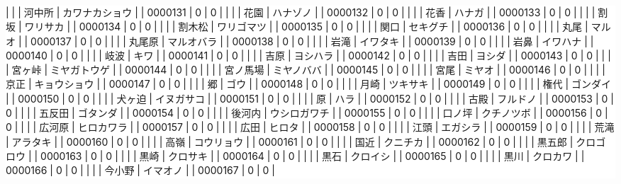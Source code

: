 |  |  | 河中所 | カワナカショウ |  | 0000131 | 0 | 0 |
|  |  | 花園 | ハナゾノ |  | 0000132 | 0 | 0 |
|  |  | 花香 | ハナガ |  | 0000133 | 0 | 0 |
|  |  | 割坂 | ワリサカ |  | 0000134 | 0 | 0 |
|  |  | 割木松 | ワリゴマツ |  | 0000135 | 0 | 0 |
|  |  | 関口 | セキグチ |  | 0000136 | 0 | 0 |
|  |  | 丸尾 | マルオ |  | 0000137 | 0 | 0 |
|  |  | 丸尾原 | マルオバラ |  | 0000138 | 0 | 0 |
|  |  | 岩滝 | イワタキ |  | 0000139 | 0 | 0 |
|  |  | 岩鼻 | イワハナ |  | 0000140 | 0 | 0 |
|  |  | 岐波 | キワ |  | 0000141 | 0 | 0 |
|  |  | 吉原 | ヨシハラ |  | 0000142 | 0 | 0 |
|  |  | 吉田 | ヨシダ |  | 0000143 | 0 | 0 |
|  |  | 宮ヶ峠 | ミヤガトウゲ |  | 0000144 | 0 | 0 |
|  |  | 宮ノ馬場 | ミヤノババ |  | 0000145 | 0 | 0 |
|  |  | 宮尾 | ミヤオ |  | 0000146 | 0 | 0 |
|  |  | 京正 | キョウショウ |  | 0000147 | 0 | 0 |
|  |  | 郷 | ゴウ |  | 0000148 | 0 | 0 |
|  |  | 月崎 | ツキサキ |  | 0000149 | 0 | 0 |
|  |  | 権代 | ゴンダイ |  | 0000150 | 0 | 0 |
|  |  | 犬ヶ迫 | イヌガサコ |  | 0000151 | 0 | 0 |
|  |  | 原 | ハラ |  | 0000152 | 0 | 0 |
|  |  | 古殿 | フルドノ |  | 0000153 | 0 | 0 |
|  |  | 五反田 | ゴタンダ |  | 0000154 | 0 | 0 |
|  |  | 後河内 | ウシロガワチ |  | 0000155 | 0 | 0 |
|  |  | 口ノ坪 | クチノツボ |  | 0000156 | 0 | 0 |
|  |  | 広河原 | ヒロカワラ |  | 0000157 | 0 | 0 |
|  |  | 広田 | ヒロタ |  | 0000158 | 0 | 0 |
|  |  | 江頭 | エガシラ |  | 0000159 | 0 | 0 |
|  |  | 荒滝 | アラタキ |  | 0000160 | 0 | 0 |
|  |  | 高嶺 | コウリョウ |  | 0000161 | 0 | 0 |
|  |  | 国近 | クニチカ |  | 0000162 | 0 | 0 |
|  |  | 黒五郎 | クロゴロウ |  | 0000163 | 0 | 0 |
|  |  | 黒崎 | クロサキ |  | 0000164 | 0 | 0 |
|  |  | 黒石 | クロイシ |  | 0000165 | 0 | 0 |
|  |  | 黒川 | クロカワ |  | 0000166 | 0 | 0 |
|  |  | 今小野 | イマオノ |  | 0000167 | 0 | 0 |